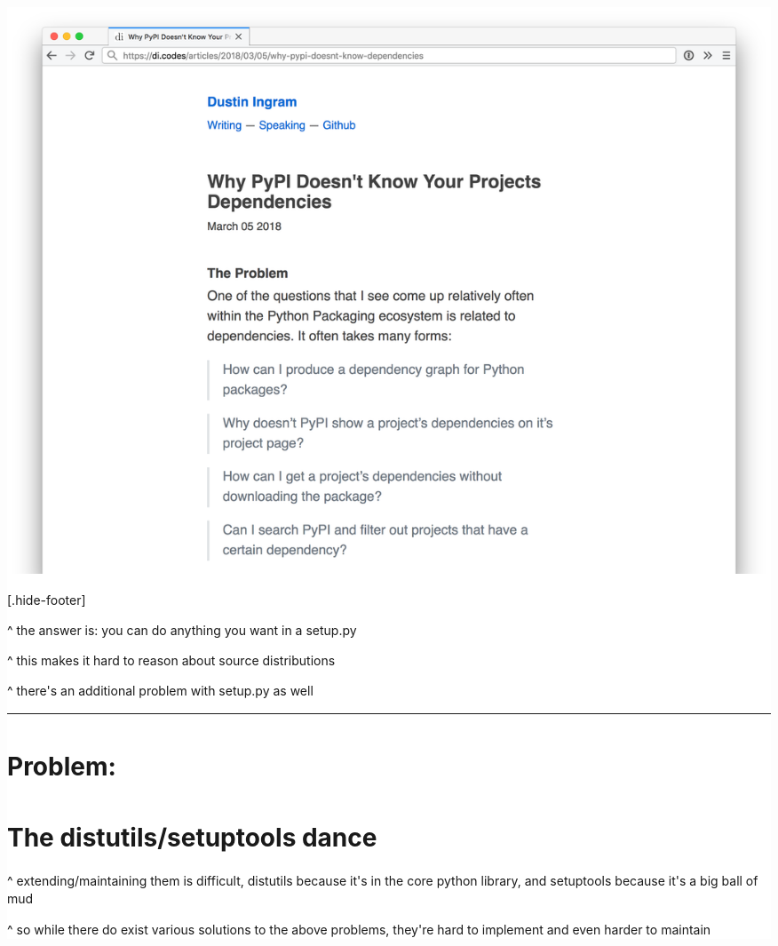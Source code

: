 ![fit](images/dependencies.png)

[.hide-footer]

^ the answer is: you can do anything you want in a setup.py

^ this makes it hard to reason about source distributions

^ there's an additional problem with setup.py as well

---

# **Problem:**
# The distutils/setuptools dance

^ extending/maintaining them is difficult, distutils because it's in the core python library, and setuptools because it's a big ball of mud

^ so while there do exist various solutions to the above problems, they're hard to implement and even harder to maintain
